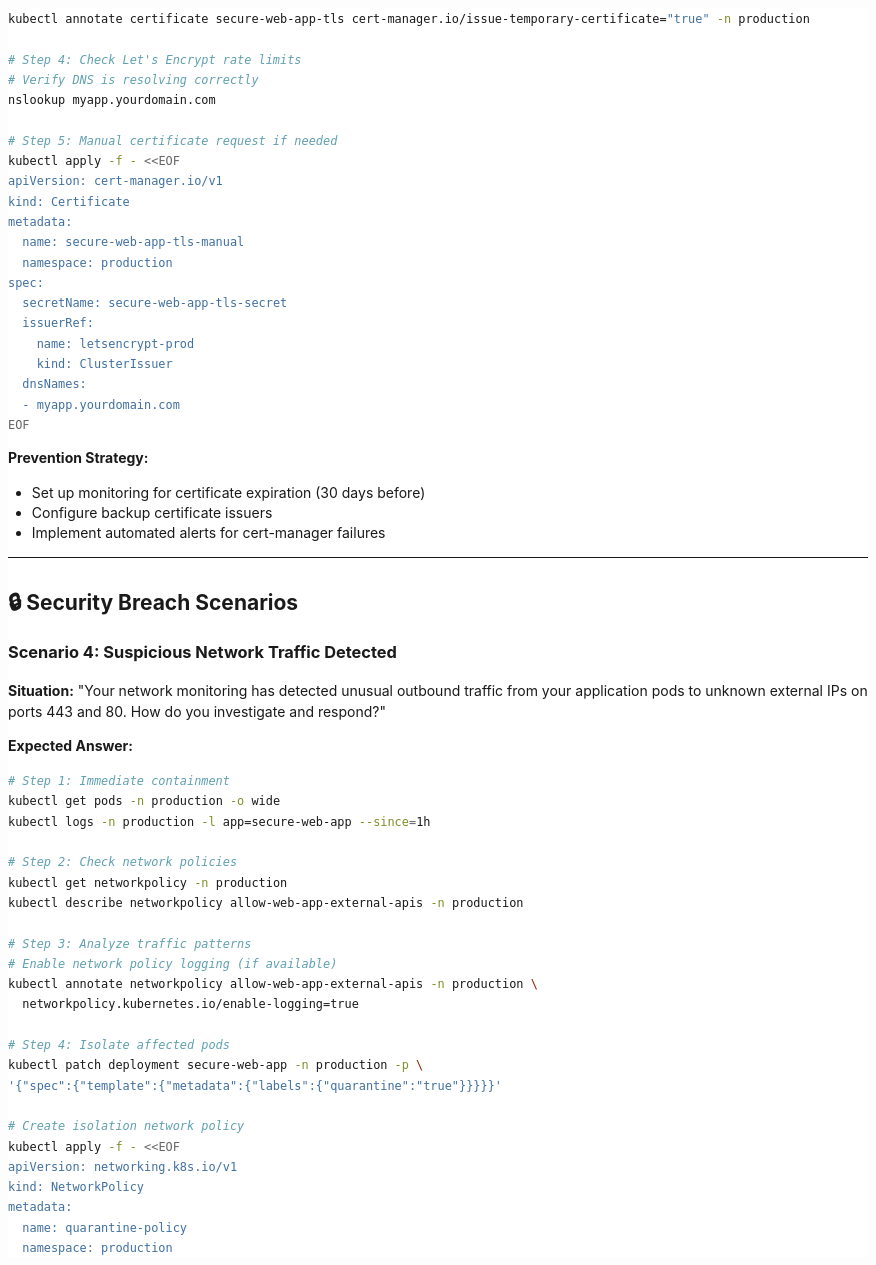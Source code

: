 ```bash
kubectl annotate certificate secure-web-app-tls cert-manager.io/issue-temporary-certificate="true" -n production

# Step 4: Check Let's Encrypt rate limits
# Verify DNS is resolving correctly
nslookup myapp.yourdomain.com

# Step 5: Manual certificate request if needed
kubectl apply -f - <<EOF
apiVersion: cert-manager.io/v1
kind: Certificate
metadata:
  name: secure-web-app-tls-manual
  namespace: production
spec:
  secretName: secure-web-app-tls-secret
  issuerRef:
    name: letsencrypt-prod
    kind: ClusterIssuer
  dnsNames:
  - myapp.yourdomain.com
EOF
```

**Prevention Strategy:**
- Set up monitoring for certificate expiration (30 days before)
- Configure backup certificate issuers
- Implement automated alerts for cert-manager failures

---

## 🔒 Security Breach Scenarios

### Scenario 4: Suspicious Network Traffic Detected
**Situation:** "Your network monitoring has detected unusual outbound traffic from your application pods to unknown external IPs on ports 443 and 80. How do you investigate and respond?"

**Expected Answer:**
```bash
# Step 1: Immediate containment
kubectl get pods -n production -o wide
kubectl logs -n production -l app=secure-web-app --since=1h

# Step 2: Check network policies
kubectl get networkpolicy -n production
kubectl describe networkpolicy allow-web-app-external-apis -n production

# Step 3: Analyze traffic patterns
# Enable network policy logging (if available)
kubectl annotate networkpolicy allow-web-app-external-apis -n production \
  networkpolicy.kubernetes.io/enable-logging=true

# Step 4: Isolate affected pods
kubectl patch deployment secure-web-app -n production -p \
'{"spec":{"template":{"metadata":{"labels":{"quarantine":"true"}}}}}'

# Create isolation network policy
kubectl apply -f - <<EOF
apiVersion: networking.k8s.io/v1
kind: NetworkPolicy
metadata:
  name: quarantine-policy
  namespace: production
```